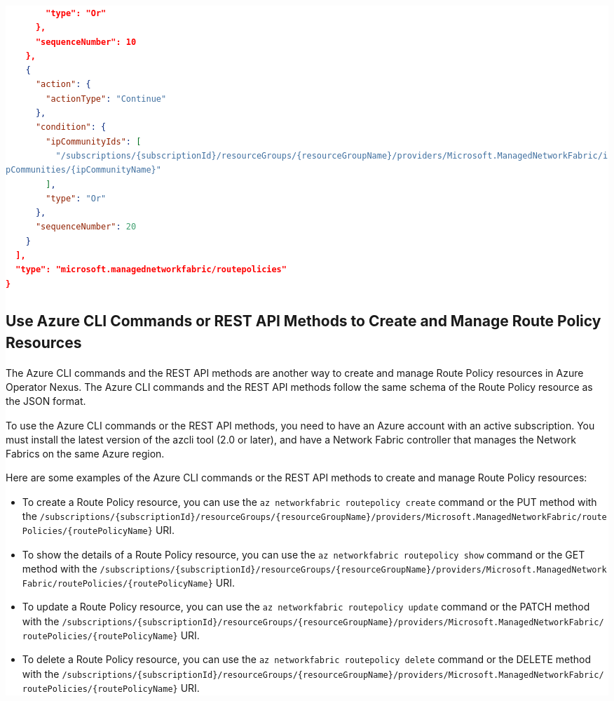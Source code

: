 ```json
        "type": "Or"
      },
      "sequenceNumber": 10
    },
    {
      "action": {
        "actionType": "Continue"
      },
      "condition": {
        "ipCommunityIds": [
          "/subscriptions/{subscriptionId}/resourceGroups/{resourceGroupName}/providers/Microsoft.ManagedNetworkFabric/ipCommunities/{ipCommunityName}"
        ],
        "type": "Or"
      },
      "sequenceNumber": 20
    }
  ],
  "type": "microsoft.managednetworkfabric/routepolicies"
}

```

## Use Azure CLI Commands or REST API Methods to Create and Manage Route Policy Resources

The Azure CLI commands and the REST API methods are another way to create and manage Route Policy resources in Azure Operator Nexus. The Azure CLI commands and the REST API methods follow the same schema of the Route Policy resource as the JSON format.

To use the Azure CLI commands or the REST API methods, you need to have an Azure account with an active subscription. You must install the latest version of the azcli tool (2.0 or later), and have a Network Fabric controller that manages the Network Fabrics on the same Azure region.

Here are some examples of the Azure CLI commands or the REST API methods to create and manage Route Policy resources:

-   To create a Route Policy resource, you can use the `az networkfabric routepolicy create` command or the PUT method with the `/subscriptions/{subscriptionId}/resourceGroups/{resourceGroupName}/providers/Microsoft.ManagedNetworkFabric/routePolicies/{routePolicyName}` URI.

-   To show the details of a Route Policy resource, you can use the `az networkfabric routepolicy show` command or the GET method with the `/subscriptions/{subscriptionId}/resourceGroups/{resourceGroupName}/providers/Microsoft.ManagedNetworkFabric/routePolicies/{routePolicyName}` URI.

-   To update a Route Policy resource, you can use the `az networkfabric routepolicy update` command or the PATCH method with the `/subscriptions/{subscriptionId}/resourceGroups/{resourceGroupName}/providers/Microsoft.ManagedNetworkFabric/routePolicies/{routePolicyName}` URI.

-   To delete a Route Policy resource, you can use the `az networkfabric routepolicy delete` command or the DELETE method with the `/subscriptions/{subscriptionId}/resourceGroups/{resourceGroupName}/providers/Microsoft.ManagedNetworkFabric/routePolicies/{routePolicyName}` URI.
